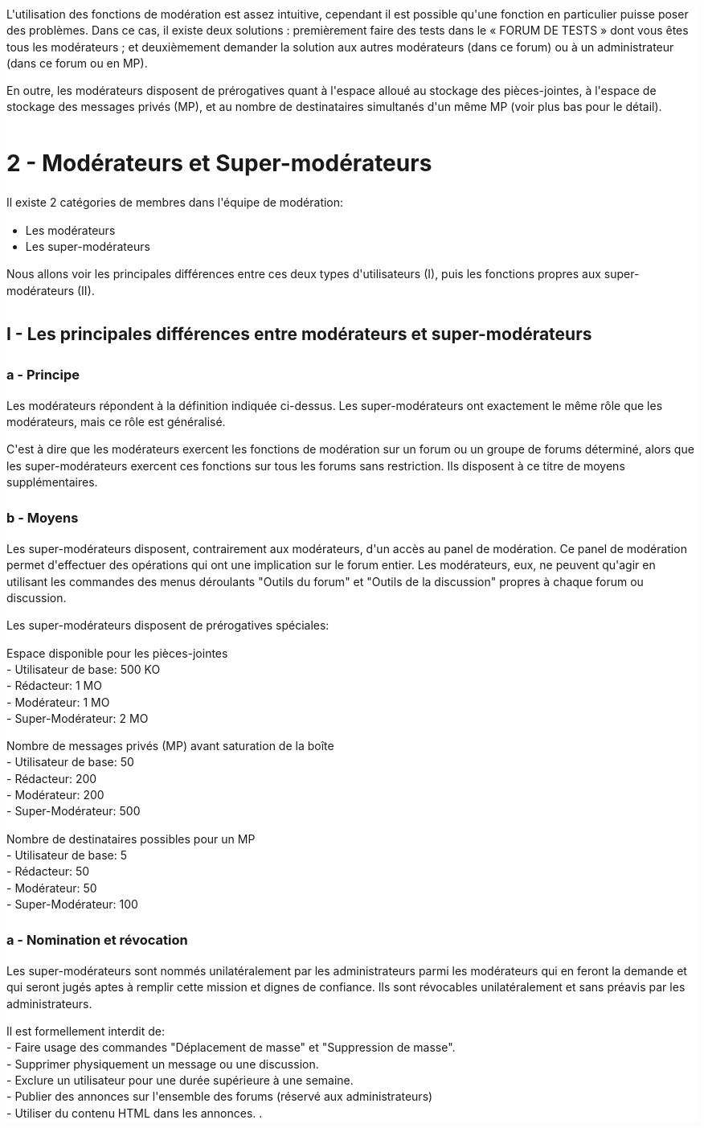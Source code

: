 <p>L'utilisation des fonctions de mod&eacute;ration est assez intuitive, cependant il est possible qu'une fonction en particulier puisse poser des probl&egrave;mes. Dans ce cas, il existe deux solutions : premi&egrave;rement faire des tests dans le &laquo; FORUM DE TESTS &raquo; dont vous &ecirc;tes tous les mod&eacute;rateurs ; et deuxi&egrave;mement demander la solution aux autres mod&eacute;rateurs (dans ce forum) ou &agrave; un administrateur (dans ce forum ou en MP).</p>
<p>En outre, les mod&eacute;rateurs disposent de pr&eacute;rogatives quant &agrave; l'espace allou&eacute; au stockage des pi&egrave;ces-jointes, &agrave; l'espace de stockage des messages priv&eacute;s (MP), et au nombre de destinataires simultan&eacute;s d'un m&ecirc;me MP (voir plus bas pour le d&eacute;tail).</p>
<h1>2 - Mod&eacute;rateurs et Super-mod&eacute;rateurs</h1>
<p>Il existe 2 cat&eacute;gories de membres dans l'&eacute;quipe de mod&eacute;ration:</p>
<ul>
<li> Les mod&eacute;rateurs</li>
<li>Les super-mod&eacute;rateurs
  </li>
</ul>
<p>Nous allons voir les principales diff&eacute;rences entre ces deux types d'utilisateurs (I), puis les fonctions propres aux super-mod&eacute;rateurs (II).</p>
<h2>I - Les principales diff&eacute;rences entre mod&eacute;rateurs et super-mod&eacute;rateurs</h2>
<h3>a - Principe</h3>
<p>Les mod&eacute;rateurs r&eacute;pondent &agrave; la d&eacute;finition indiqu&eacute;e ci-dessus. Les super-mod&eacute;rateurs ont exactement le m&ecirc;me r&ocirc;le que les mod&eacute;rateurs, mais ce r&ocirc;le est g&eacute;n&eacute;ralis&eacute;.</p>
<p>C'est &agrave; dire que les mod&eacute;rateurs exercent les fonctions de mod&eacute;ration sur un forum ou un groupe de forums d&eacute;termin&eacute;, alors que les super-mod&eacute;rateurs exercent ces fonctions sur tous les forums sans restriction. Ils disposent &agrave; ce titre de moyens suppl&eacute;mentaires.</p>
<h3>b - Moyens</h3>
<p>Les super-mod&eacute;rateurs disposent, contrairement aux mod&eacute;rateurs, d'un acc&egrave;s au panel de mod&eacute;ration. Ce panel de mod&eacute;ration permet d'effectuer des op&eacute;rations qui ont une implication sur le forum entier. Les mod&eacute;rateurs, eux, ne peuvent qu'agir en utilisant les commandes des menus d&eacute;roulants &quot;Outils du forum&quot; et &quot;Outils de la discussion&quot; propres &agrave; chaque forum ou discussion.</p>
<p>Les super-mod&eacute;rateurs disposent de pr&eacute;rogatives sp&eacute;ciales:</p>
<p>Espace disponible pour les pi&egrave;ces-jointes<br />
  - Utilisateur de base: 500 KO<br />
  - R&eacute;dacteur: 1 MO<br />
  - Mod&eacute;rateur: 1 MO<br />
  - Super-Mod&eacute;rateur: 2 MO</p>
<p>Nombre de messages priv&eacute;s (MP) avant saturation de la bo&icirc;te<br />
  - Utilisateur de base: 50<br />
  - R&eacute;dacteur: 200<br />
  - Mod&eacute;rateur: 200<br />
  - Super-Mod&eacute;rateur: 500</p>
<p>Nombre de destinataires possibles pour un MP<br />
  - Utilisateur de base: 5<br />
  - R&eacute;dacteur: 50<br />
  - Mod&eacute;rateur: 50<br />
  - Super-Mod&eacute;rateur: 100</p>
<h3>a - Nomination et r&eacute;vocation</h3>
<p>Les super-mod&eacute;rateurs sont nomm&eacute;s unilat&eacute;ralement par les administrateurs parmi les mod&eacute;rateurs qui en feront la demande et qui seront jug&eacute;s aptes &agrave; remplir cette mission et dignes de confiance. Ils sont r&eacute;vocables unilat&eacute;ralement et sans pr&eacute;avis par les administrateurs.</p>
<p>Il est formellement interdit de:<br />
  - Faire usage des commandes &quot;D&eacute;placement de masse&quot; et &quot;Suppression de masse&quot;.<br />
  - Supprimer physiquement un message ou une discussion.<br />
  - Exclure un utilisateur pour une dur&eacute;e sup&eacute;rieure &agrave; une semaine.<br />
  - Publier des annonces sur l'ensemble des forums (r&eacute;serv&eacute; aux administrateurs)<br />
  - Utiliser du contenu HTML dans les annonces. .<br />
